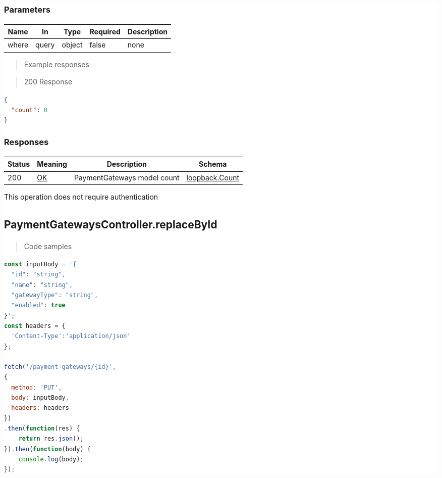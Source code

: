 <h3 id="paymentgatewayscontroller.count-parameters">Parameters</h3>

|Name|In|Type|Required|Description|
|---|---|---|---|---|
|where|query|object|false|none|

> Example responses

> 200 Response

```json
{
  "count": 0
}
```

<h3 id="paymentgatewayscontroller.count-responses">Responses</h3>

|Status|Meaning|Description|Schema|
|---|---|---|---|
|200|[OK](https://tools.ietf.org/html/rfc7231#section-6.3.1)|PaymentGateways model count|[loopback.Count](#schemaloopback.count)|

<aside class="success">
This operation does not require authentication
</aside>

## PaymentGatewaysController.replaceById

<a id="opIdPaymentGatewaysController.replaceById"></a>

> Code samples

```javascript
const inputBody = '{
  "id": "string",
  "name": "string",
  "gatewayType": "string",
  "enabled": true
}';
const headers = {
  'Content-Type':'application/json'
};

fetch('/payment-gateways/{id}',
{
  method: 'PUT',
  body: inputBody,
  headers: headers
})
.then(function(res) {
    return res.json();
}).then(function(body) {
    console.log(body);
});

```
